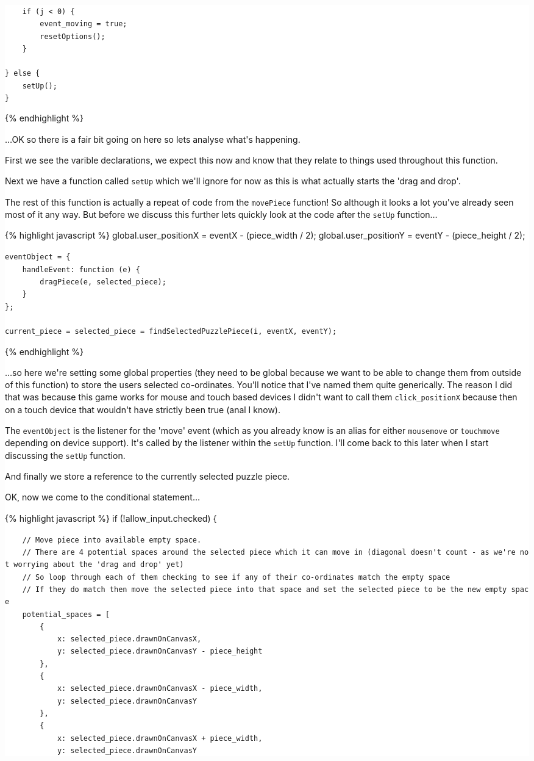     	if (j < 0) {
    		event_moving = true;
    	    resetOptions();
    	}
    	
    } else {	        
    	setUp();	        
    }
{% endhighlight %}

…OK so there is a fair bit going on here so lets analyse what's happening. 

First we see the varible declarations, we expect this now and know that they relate to things used throughout this function.

Next we have a function called `setUp` which we'll ignore for now as this is what actually starts the 'drag and drop'. 

The rest of this function is actually a repeat of code from the `movePiece` function! So although it looks a lot you've already seen most of it any way. But before we discuss this further lets quickly look at the code after the `setUp` function… 

{% highlight javascript %}
    global.user_positionX = eventX - (piece_width / 2);
    global.user_positionY = eventY - (piece_height / 2);

    eventObject = {
        handleEvent: function (e) {
            dragPiece(e, selected_piece);
        }
    };

    current_piece = selected_piece = findSelectedPuzzlePiece(i, eventX, eventY);
{% endhighlight %}

…so here we're setting some global properties (they need to be global because we want to be able to change them from outside of this function) to store the users selected co-ordinates. You'll notice that I've named them quite generically. The reason I did that was because this game works for mouse and touch based devices I didn't want to call them `click_positionX` because then on a touch device that wouldn't have strictly been true (anal I know).

The `eventObject` is the listener for the 'move' event (which as you already know is an alias for either `mousemove` or `touchmove` depending on device support). It's called by the listener within the `setUp` function. I'll come back to this later when I start discussing the `setUp` function.

And finally we store a reference to the currently selected puzzle piece.

OK, now we come to the conditional statement… 

{% highlight javascript %}
    if (!allow_input.checked) {
    	
    	// Move piece into available empty space.
    	// There are 4 potential spaces around the selected piece which it can move in (diagonal doesn't count - as we're not worrying about the 'drag and drop' yet)
    	// So loop through each of them checking to see if any of their co-ordinates match the empty space
    	// If they do match then move the selected piece into that space and set the selected piece to be the new empty space
    	potential_spaces = [
    	    {
    	        x: selected_piece.drawnOnCanvasX,
    	        y: selected_piece.drawnOnCanvasY - piece_height
    	    },
    	    {
    	        x: selected_piece.drawnOnCanvasX - piece_width,
    	        y: selected_piece.drawnOnCanvasY
    	    },
    	    {
    	        x: selected_piece.drawnOnCanvasX + piece_width,
    	        y: selected_piece.drawnOnCanvasY